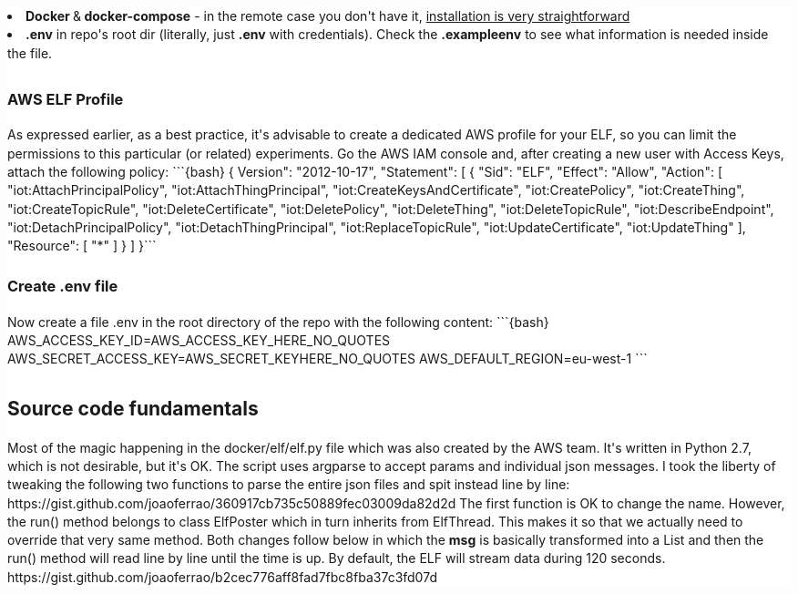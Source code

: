 <li><strong>Docker </strong>&amp;<strong> docker-compose</strong> - in the remote case you don't have it, <a href="https://docs.docker.com/docker-for-mac/install/">installation is very straightforward</a></li>
<li><strong>.env</strong> in repo's root dir (literally, just <strong>.env</strong> with credentials). Check the <strong>.exampleenv</strong> to see what information is needed inside the file.</li>
</ul>
<h2></h2>
<h3>AWS ELF Profile</h3>
As expressed earlier, as a best practice, it's advisable to create a dedicated AWS profile for your ELF, so you can limit the permissions to this particular (or related) experiments.
Go the AWS IAM console and, after creating a new user with Access Keys, attach the following policy:
```{bash}
{
Version": "2012-10-17",
    "Statement": [
        {
            "Sid": "ELF",
            "Effect": "Allow",
            "Action": [
                "iot:AttachPrincipalPolicy",
                "iot:AttachThingPrincipal",
                "iot:CreateKeysAndCertificate",
                "iot:CreatePolicy",
                "iot:CreateThing",
                "iot:CreateTopicRule",
                "iot:DeleteCertificate",
                "iot:DeletePolicy",
                "iot:DeleteThing",
                "iot:DeleteTopicRule",
                "iot:DescribeEndpoint",
                "iot:DetachPrincipalPolicy",
                "iot:DetachThingPrincipal",
                "iot:ReplaceTopicRule",
                "iot:UpdateCertificate",
                "iot:UpdateThing"
            ],
            "Resource": [
                "*"
            ]
        }
    ]
}```
<h3>Create .env file</h3>
Now create a file .env in the root directory of the repo with the following content:
```{bash}
AWS_ACCESS_KEY_ID=AWS_ACCESS_KEY_HERE_NO_QUOTES
AWS_SECRET_ACCESS_KEY=AWS_SECRET_KEYHERE_NO_QUOTES
AWS_DEFAULT_REGION=eu-west-1
```
<h2>Source code fundamentals</h2>
Most of the magic happening in the docker/elf/elf.py file which was also created by the AWS team. It's written in Python 2.7, which is not desirable, but it's OK. The script uses argparse to accept params and individual json messages.
I took the liberty of tweaking the following two functions to parse the entire json files and spit instead line by line:
https://gist.github.com/joaoferrao/360917cb735c50889fec03009da82d2d
The first function is OK to change the name. However, the run() method belongs to class ElfPoster which in turn inherits from ElfThread. This makes it so that we actually need to override that very same method. Both changes follow below in which the <strong>msg</strong> is basically transformed into a List and then the run() method will read line by line until the time is up. By default, the ELF will stream data during 120 seconds.
https://gist.github.com/joaoferrao/b2cec776aff8fad7fbc8fba37c3fd07d